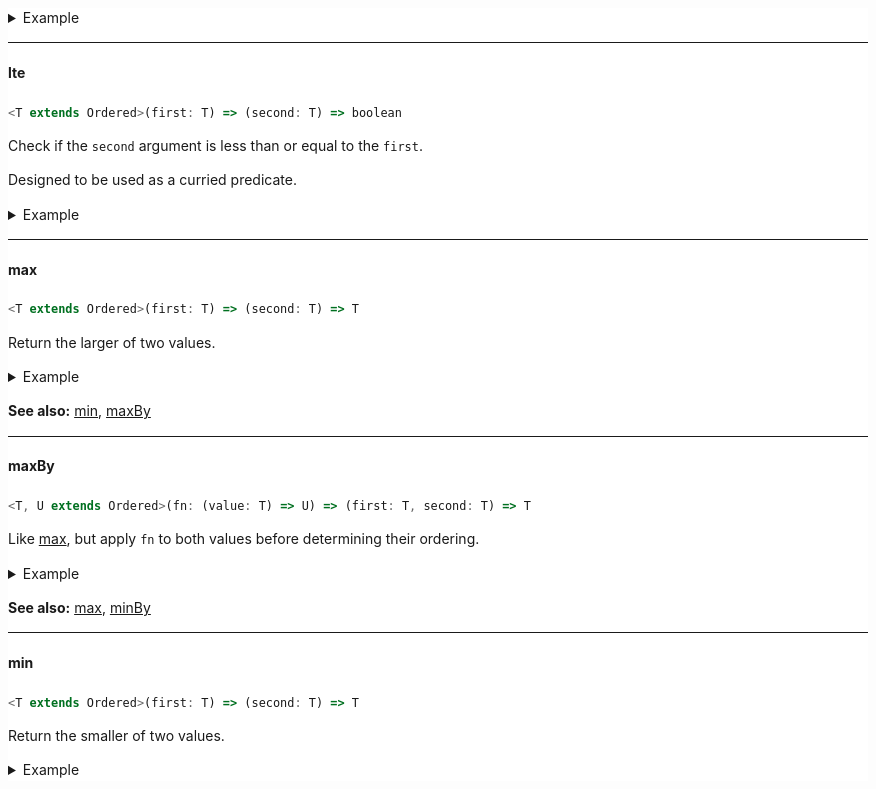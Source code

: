 <details><summary>Example</summary></details>

---

#### lte


```typescript
<T extends Ordered>(first: T) => (second: T) => boolean
```


Check if the `second` argument is less than or equal to the `first`.

Designed to be used as a curried predicate.

<details><summary>Example</summary></details>

---

#### max


```typescript
<T extends Ordered>(first: T) => (second: T) => T
```


Return the larger of two values.

<details><summary>Example</summary></details>

**See also:** [min](#min), [maxBy](#maxby)

---

#### maxBy


```typescript
<T, U extends Ordered>(fn: (value: T) => U) => (first: T, second: T) => T
```


Like [max](#max), but apply `fn` to both values before determining their
ordering.

<details><summary>Example</summary></details>

**See also:** [max](#max), [minBy](#minby)

---

#### min


```typescript
<T extends Ordered>(first: T) => (second: T) => T
```


Return the smaller of two values.

<details><summary>Example</summary></details>
